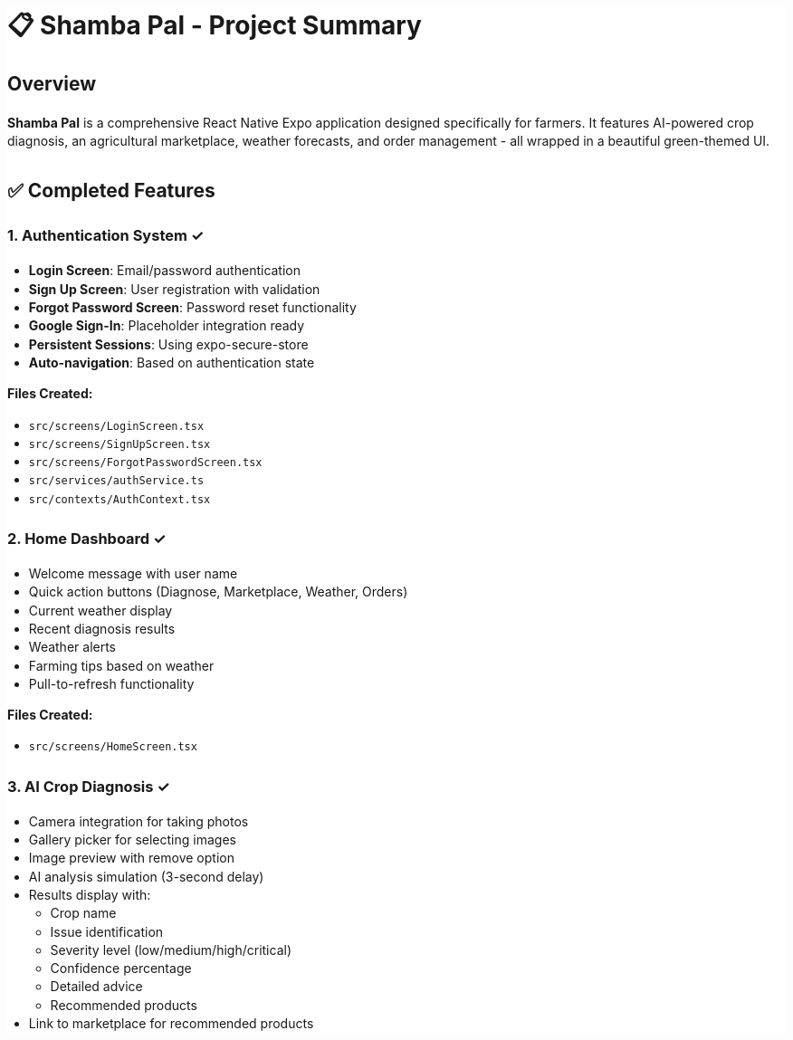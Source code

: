 # 📋 Shamba Pal - Project Summary

## Overview
**Shamba Pal** is a comprehensive React Native Expo application designed specifically for farmers. It features AI-powered crop diagnosis, an agricultural marketplace, weather forecasts, and order management - all wrapped in a beautiful green-themed UI.

## ✅ Completed Features

### 1. **Authentication System** ✓
- **Login Screen**: Email/password authentication
- **Sign Up Screen**: User registration with validation
- **Forgot Password Screen**: Password reset functionality
- **Google Sign-In**: Placeholder integration ready
- **Persistent Sessions**: Using expo-secure-store
- **Auto-navigation**: Based on authentication state

**Files Created:**
- `src/screens/LoginScreen.tsx`
- `src/screens/SignUpScreen.tsx`
- `src/screens/ForgotPasswordScreen.tsx`
- `src/services/authService.ts`
- `src/contexts/AuthContext.tsx`

### 2. **Home Dashboard** ✓
- Welcome message with user name
- Quick action buttons (Diagnose, Marketplace, Weather, Orders)
- Current weather display
- Recent diagnosis results
- Weather alerts
- Farming tips based on weather
- Pull-to-refresh functionality

**Files Created:**
- `src/screens/HomeScreen.tsx`

### 3. **AI Crop Diagnosis** ✓
- Camera integration for taking photos
- Gallery picker for selecting images
- Image preview with remove option
- AI analysis simulation (3-second delay)
- Results display with:
  - Crop name
  - Issue identification
  - Severity level (low/medium/high/critical)
  - Confidence percentage
  - Detailed advice
  - Recommended products
- Link to marketplace for recommended products
